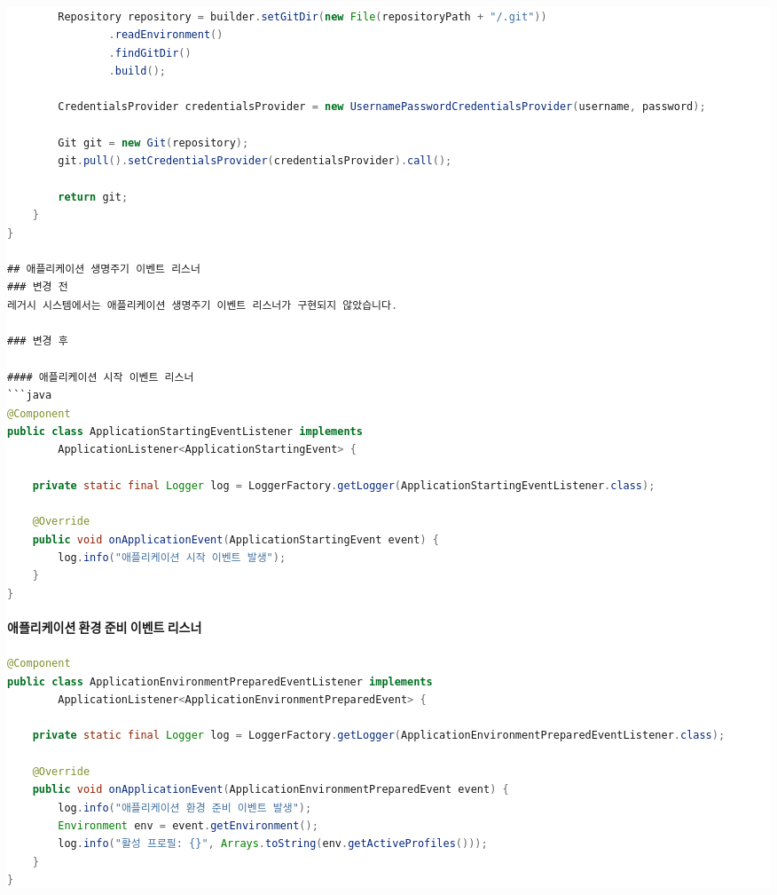 ```java
        Repository repository = builder.setGitDir(new File(repositoryPath + "/.git"))
                .readEnvironment()
                .findGitDir()
                .build();
                
        CredentialsProvider credentialsProvider = new UsernamePasswordCredentialsProvider(username, password);
        
        Git git = new Git(repository);
        git.pull().setCredentialsProvider(credentialsProvider).call();
        
        return git;
    }
}

## 애플리케이션 생명주기 이벤트 리스너
### 변경 전
레거시 시스템에서는 애플리케이션 생명주기 이벤트 리스너가 구현되지 않았습니다.

### 변경 후

#### 애플리케이션 시작 이벤트 리스너
```java
@Component
public class ApplicationStartingEventListener implements 
        ApplicationListener<ApplicationStartingEvent> {
    
    private static final Logger log = LoggerFactory.getLogger(ApplicationStartingEventListener.class);
    
    @Override
    public void onApplicationEvent(ApplicationStartingEvent event) {
        log.info("애플리케이션 시작 이벤트 발생");
    }
}
```

#### 애플리케이션 환경 준비 이벤트 리스너
```java
@Component
public class ApplicationEnvironmentPreparedEventListener implements 
        ApplicationListener<ApplicationEnvironmentPreparedEvent> {
    
    private static final Logger log = LoggerFactory.getLogger(ApplicationEnvironmentPreparedEventListener.class);
    
    @Override
    public void onApplicationEvent(ApplicationEnvironmentPreparedEvent event) {
        log.info("애플리케이션 환경 준비 이벤트 발생");
        Environment env = event.getEnvironment();
        log.info("활성 프로필: {}", Arrays.toString(env.getActiveProfiles()));
    }
}
```
